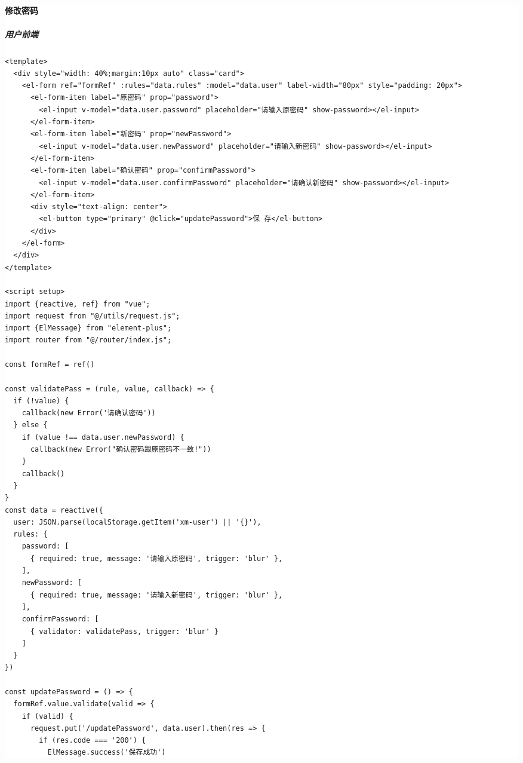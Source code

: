 #### 修改密码
##### 用户前端
```vue
<template>
  <div style="width: 40%;margin:10px auto" class="card">
    <el-form ref="formRef" :rules="data.rules" :model="data.user" label-width="80px" style="padding: 20px">
      <el-form-item label="原密码" prop="password">
        <el-input v-model="data.user.password" placeholder="请输入原密码" show-password></el-input>
      </el-form-item>
      <el-form-item label="新密码" prop="newPassword">
        <el-input v-model="data.user.newPassword" placeholder="请输入新密码" show-password></el-input>
      </el-form-item>
      <el-form-item label="确认密码" prop="confirmPassword">
        <el-input v-model="data.user.confirmPassword" placeholder="请确认新密码" show-password></el-input>
      </el-form-item>
      <div style="text-align: center">
        <el-button type="primary" @click="updatePassword">保 存</el-button>
      </div>
    </el-form>
  </div>
</template>

<script setup>
import {reactive, ref} from "vue";
import request from "@/utils/request.js";
import {ElMessage} from "element-plus";
import router from "@/router/index.js";

const formRef = ref()

const validatePass = (rule, value, callback) => {
  if (!value) {
    callback(new Error('请确认密码'))
  } else {
    if (value !== data.user.newPassword) {
      callback(new Error("确认密码跟原密码不一致!"))
    }
    callback()
  }
}
const data = reactive({
  user: JSON.parse(localStorage.getItem('xm-user') || '{}'),
  rules: {
    password: [
      { required: true, message: '请输入原密码', trigger: 'blur' },
    ],
    newPassword: [
      { required: true, message: '请输入新密码', trigger: 'blur' },
    ],
    confirmPassword: [
      { validator: validatePass, trigger: 'blur' }
    ]
  }
})

const updatePassword = () => {
  formRef.value.validate(valid => {
    if (valid) {
      request.put('/updatePassword', data.user).then(res => {
        if (res.code === '200') {
          ElMessage.success('保存成功')
```